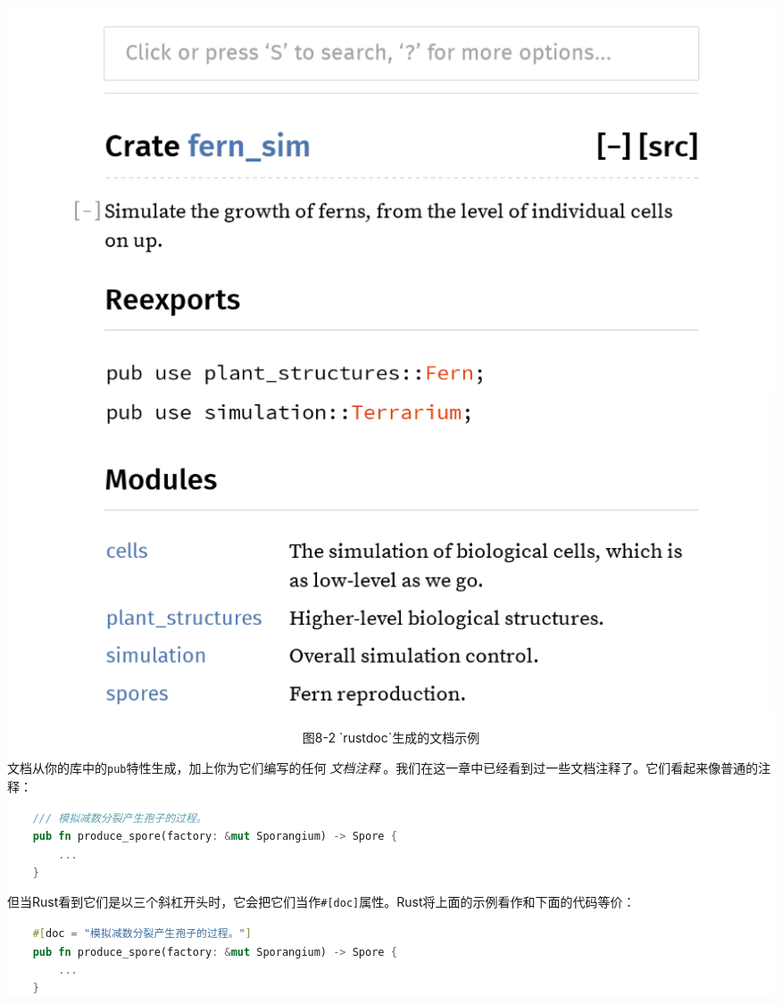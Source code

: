 ![`rustdoc`生成的文档示例](../img/f8-2.png)
<p align="center">图8-2 `rustdoc`生成的文档示例</p>

文档从你的库中的`pub`特性生成，加上你为它们编写的任何 *文档注释* 。我们在这一章中已经看到过一些文档注释了。它们看起来像普通的注释：
```Rust
    /// 模拟减数分裂产生孢子的过程。
    pub fn produce_spore(factory: &mut Sporangium) -> Spore {
        ...
    }
```
但当Rust看到它们是以三个斜杠开头时，它会把它们当作`#[doc]`属性。Rust将上面的示例看作和下面的代码等价：
```Rust
    #[doc = "模拟减数分裂产生孢子的过程。"]
    pub fn produce_spore(factory: &mut Sporangium) -> Spore {
        ...
    }
```
